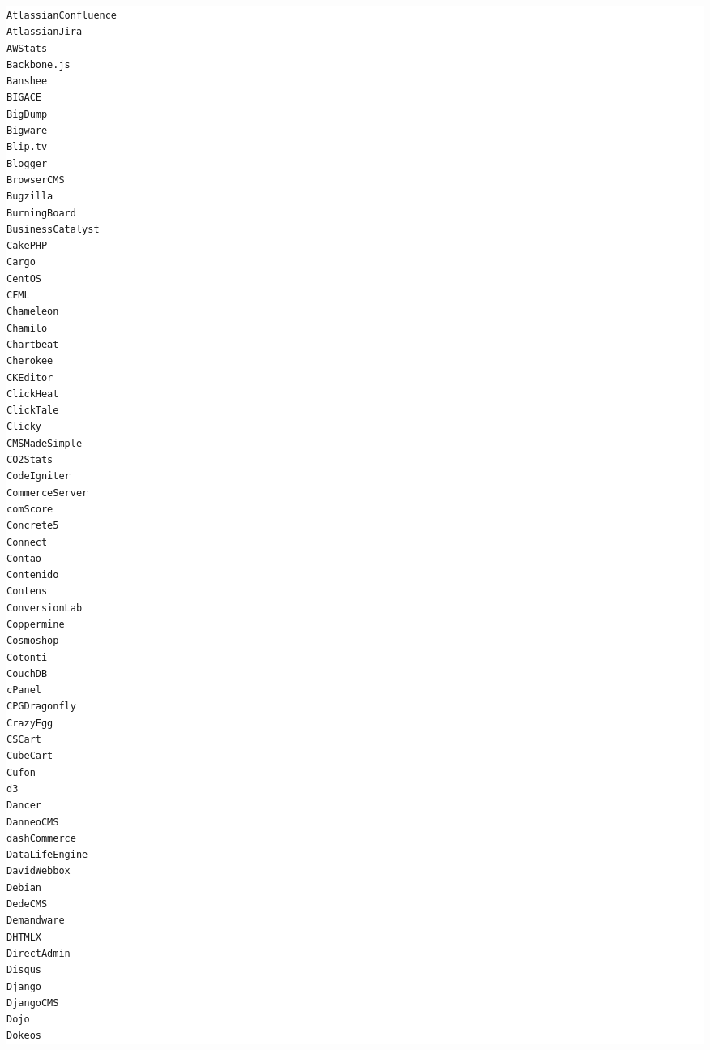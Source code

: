 ```
AtlassianConfluence
AtlassianJira
AWStats
Backbone.js
Banshee
BIGACE
BigDump
Bigware
Blip.tv
Blogger
BrowserCMS
Bugzilla
BurningBoard
BusinessCatalyst
CakePHP
Cargo
CentOS
CFML
Chameleon
Chamilo
Chartbeat
Cherokee
CKEditor
ClickHeat
ClickTale
Clicky
CMSMadeSimple
CO2Stats
CodeIgniter
CommerceServer
comScore
Concrete5
Connect
Contao
Contenido
Contens
ConversionLab
Coppermine
Cosmoshop
Cotonti
CouchDB
cPanel
CPGDragonfly
CrazyEgg
CSCart
CubeCart
Cufon
d3
Dancer
DanneoCMS
dashCommerce
DataLifeEngine
DavidWebbox
Debian
DedeCMS
Demandware
DHTMLX
DirectAdmin
Disqus
Django
DjangoCMS
Dojo
Dokeos
```